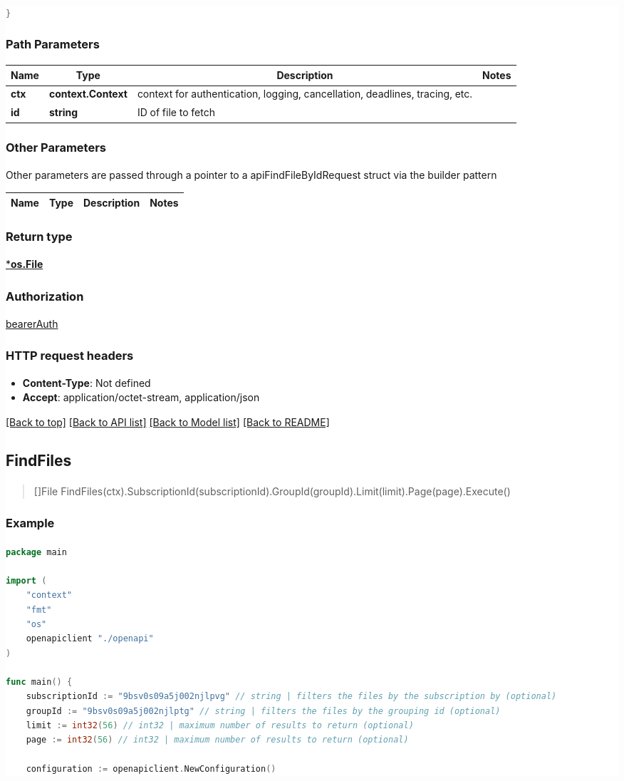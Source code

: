```go
}
```

### Path Parameters


Name | Type | Description  | Notes
------------- | ------------- | ------------- | -------------
**ctx** | **context.Context** | context for authentication, logging, cancellation, deadlines, tracing, etc.
**id** | **string** | ID of file to fetch | 

### Other Parameters

Other parameters are passed through a pointer to a apiFindFileByIdRequest struct via the builder pattern


Name | Type | Description  | Notes
------------- | ------------- | ------------- | -------------


### Return type

[***os.File**](*os.File.md)

### Authorization

[bearerAuth](../README.md#bearerAuth)

### HTTP request headers

- **Content-Type**: Not defined
- **Accept**: application/octet-stream, application/json

[[Back to top]](#) [[Back to API list]](../README.md#documentation-for-api-endpoints)
[[Back to Model list]](../README.md#documentation-for-models)
[[Back to README]](../README.md)


## FindFiles

> []File FindFiles(ctx).SubscriptionId(subscriptionId).GroupId(groupId).Limit(limit).Page(page).Execute()





### Example

```go
package main

import (
    "context"
    "fmt"
    "os"
    openapiclient "./openapi"
)

func main() {
    subscriptionId := "9bsv0s09a5j002njlpvg" // string | filters the files by the subscription by (optional)
    groupId := "9bsv0s09a5j002njlptg" // string | filters the files by the grouping id (optional)
    limit := int32(56) // int32 | maximum number of results to return (optional)
    page := int32(56) // int32 | maximum number of results to return (optional)

    configuration := openapiclient.NewConfiguration()
```